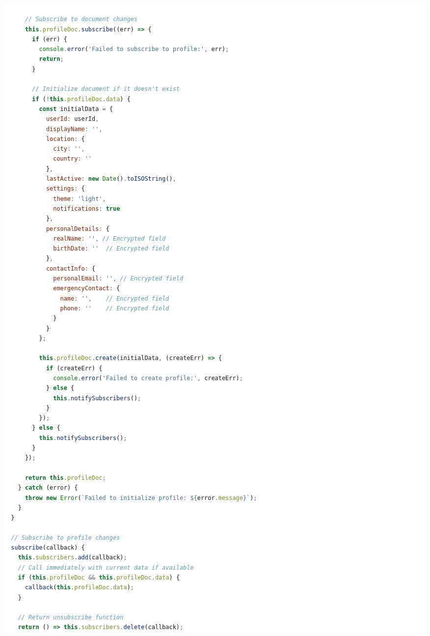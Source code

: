 ```javascript
      
      // Subscribe to document changes
      this.profileDoc.subscribe((err) => {
        if (err) {
          console.error('Failed to subscribe to profile:', err);
          return;
        }

        // Initialize document if it doesn't exist
        if (!this.profileDoc.data) {
          const initialData = {
            userId: userId,
            displayName: '',
            location: {
              city: '',
              country: ''
            },
            lastActive: new Date().toISOString(),
            settings: {
              theme: 'light',
              notifications: true
            },
            personalDetails: {
              realName: '', // Encrypted field
              birthDate: ''  // Encrypted field
            },
            contactInfo: {
              personalEmail: '', // Encrypted field
              emergencyContact: {
                name: '',    // Encrypted field
                phone: ''    // Encrypted field
              }
            }
          };

          this.profileDoc.create(initialData, (createErr) => {
            if (createErr) {
              console.error('Failed to create profile:', createErr);
            } else {
              this.notifySubscribers();
            }
          });
        } else {
          this.notifySubscribers();
        }
      });

      return this.profileDoc;
    } catch (error) {
      throw new Error(`Failed to initialize profile: ${error.message}`);
    }
  }

  // Subscribe to profile changes
  subscribe(callback) {
    this.subscribers.add(callback);
    // Call immediately with current data if available
    if (this.profileDoc && this.profileDoc.data) {
      callback(this.profileDoc.data);
    }
    
    // Return unsubscribe function
    return () => this.subscribers.delete(callback);
```